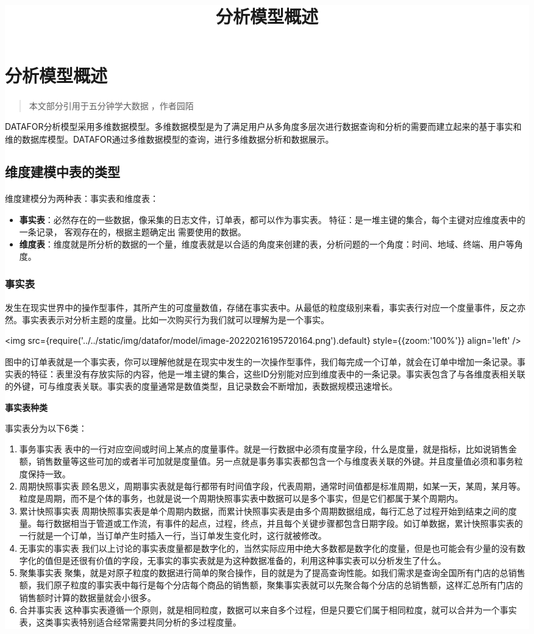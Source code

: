 ﻿---
id: fxmx-fxmxgs
title: 分析模型概述
sidebar_position: 1
---
# 分析模型概述

> 本文部分引用于五分钟学大数据 ，作者园陌

​DATAFOR分析模型采用多维数据模型。多维数据模型是为了满足用户从多角度多层次进行数据查询和分析的需要而建立起来的基于事实和维的数据库模型。DATAFOR通过多维数据模型的查询，进行多维数据分析和数据展示。

## 维度建模中表的类型
​维度建模分为两种表：事实表和维度表：

- **事实表**：必然存在的一些数据，像采集的日志文件，订单表，都可以作为事实表。
  				特征：是一堆主键的集合，每个主键对应维度表中的一条记录， 客观存在的，根据主题确定出	需要使用的数据。
- **维度表**：维度就是所分析的数据的一个量，维度表就是以合适的角度来创建的表，分析问题的一个角度：时间、地域、终端、用户等角度。

### 事实表

​发生在现实世界中的操作型事件，其所产生的可度量数值，存储在事实表中。从最低的粒度级别来看，事实表行对应一个度量事件，反之亦然。
​事实表表示对分析主题的度量。比如一次购买行为我们就可以理解为是一个事实。

<img src={require('../../static/img/datafor/model/image-20220216195720164.png').default} 
  style={{zoom:'100%'}}
  align='left'
/> 
<div style={{clear:"both"}}></div>

​图中的订单表就是一个事实表，你可以理解他就是在现实中发生的一次操作型事件，我们每完成一个订单，就会在订单中增加一条记录。事实表的特征：表里没有存放实际的内容，他是一堆主键的集合，这些ID分别能对应到维度表中的一条记录。事实表包含了与各维度表相关联的外键，可与维度表关联。事实表的度量通常是数值类型，且记录数会不断增加，表数据规模迅速增长。

**事实表种类**

事实表分为以下6类：
1. 事务事实表
	表中的一行对应空间或时间上某点的度量事件。就是一行数据中必须有度量字段，什么是度量，就是指标，比如说销售金额，销售数量等这些可加的或者半可加就是度量值。另一点就是事务事实表都包含一个与维度表关联的外键。并且度量值必须和事务粒度保持一致。
2. 周期快照事实表
	顾名思义，周期事实表就是每行都带有时间值字段，代表周期，通常时间值都是标准周期，如某一天，某周，某月等。粒度是周期，而不是个体的事务，也就是说一个周期快照事实表中数据可以是多个事实，但是它们都属于某个周期内。
3. 累计快照事实表
	周期快照事实表是单个周期内数据，而累计快照事实表是由多个周期数据组成，每行汇总了过程开始到结束之间的度量。每行数据相当于管道或工作流，有事件的起点，过程，终点，并且每个关键步骤都包含日期字段。如订单数据，累计快照事实表的一行就是一个订单，当订单产生时插入一行，当订单发生变化时，这行就被修改。
4. 无事实的事实表
	我们以上讨论的事实表度量都是数字化的，当然实际应用中绝大多数都是数字化的度量，但是也可能会有少量的没有数字化的值但是还很有价值的字段，无事实的事实表就是为这种数据准备的，利用这种事实表可以分析发生了什么。
5. 聚集事实表
	聚集，就是对原子粒度的数据进行简单的聚合操作，目的就是为了提高查询性能。如我们需求是查询全国所有门店的总销售额，我们原子粒度的事实表中每行是每个分店每个商品的销售额，聚集事实表就可以先聚合每个分店的总销售额，这样汇总所有门店的销售额时计算的数据量就会小很多。
6. 合并事实表
	这种事实表遵循一个原则，就是相同粒度，数据可以来自多个过程，但是只要它们属于相同粒度，就可以合并为一个事实表，这类事实表特别适合经常需要共同分析的多过程度量。
